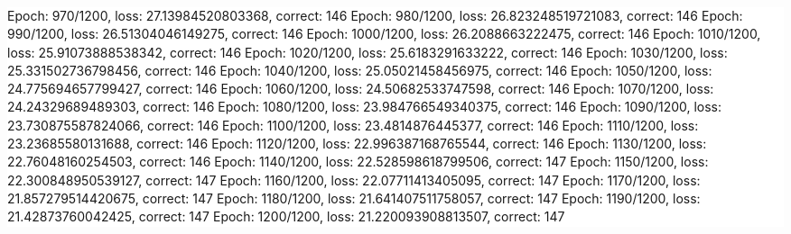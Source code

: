 Epoch: 970/1200, loss: 27.13984520803368, correct: 146
Epoch: 980/1200, loss: 26.823248519721083, correct: 146
Epoch: 990/1200, loss: 26.51304046149275, correct: 146
Epoch: 1000/1200, loss: 26.2088663222475, correct: 146
Epoch: 1010/1200, loss: 25.91073888538342, correct: 146
Epoch: 1020/1200, loss: 25.6183291633222, correct: 146
Epoch: 1030/1200, loss: 25.331502736798456, correct: 146
Epoch: 1040/1200, loss: 25.05021458456975, correct: 146
Epoch: 1050/1200, loss: 24.775694657799427, correct: 146
Epoch: 1060/1200, loss: 24.50682533747598, correct: 146
Epoch: 1070/1200, loss: 24.24329689489303, correct: 146
Epoch: 1080/1200, loss: 23.984766549340375, correct: 146
Epoch: 1090/1200, loss: 23.730875587824066, correct: 146
Epoch: 1100/1200, loss: 23.4814876445377, correct: 146
Epoch: 1110/1200, loss: 23.23685580131688, correct: 146
Epoch: 1120/1200, loss: 22.996387168765544, correct: 146
Epoch: 1130/1200, loss: 22.76048160254503, correct: 146
Epoch: 1140/1200, loss: 22.528598618799506, correct: 147
Epoch: 1150/1200, loss: 22.300848950539127, correct: 147
Epoch: 1160/1200, loss: 22.07711413405095, correct: 147
Epoch: 1170/1200, loss: 21.857279514420675, correct: 147
Epoch: 1180/1200, loss: 21.641407511758057, correct: 147
Epoch: 1190/1200, loss: 21.42873760042425, correct: 147
Epoch: 1200/1200, loss: 21.220093908813507, correct: 147